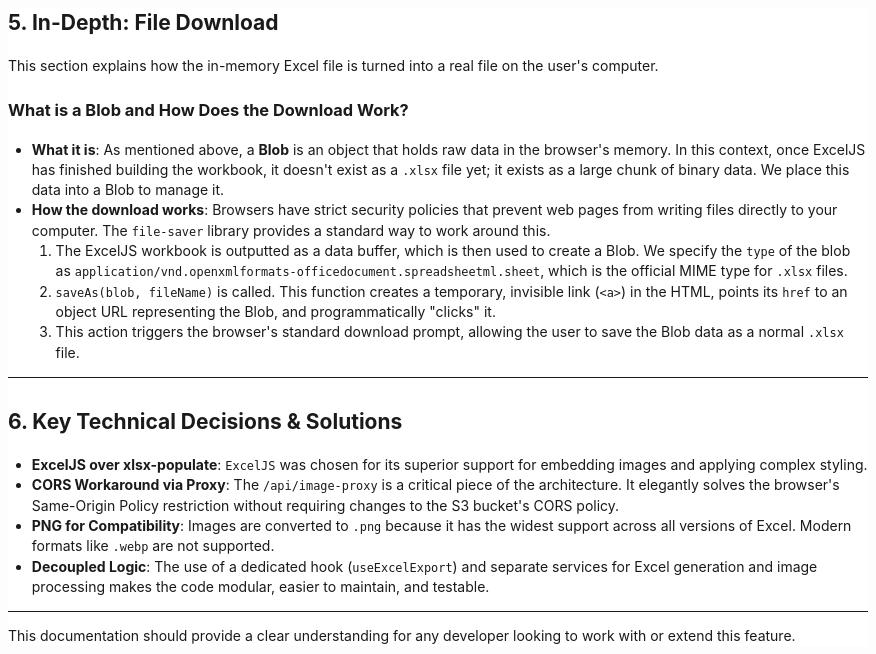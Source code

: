 
## 5. In-Depth: File Download

This section explains how the in-memory Excel file is turned into a real file on the user's computer.

### What is a Blob and How Does the Download Work?

- **What it is**: As mentioned above, a **Blob** is an object that holds raw data in the browser's memory. In this context, once ExcelJS has finished building the workbook, it doesn't exist as a `.xlsx` file yet; it exists as a large chunk of binary data. We place this data into a Blob to manage it.
- **How the download works**: Browsers have strict security policies that prevent web pages from writing files directly to your computer. The `file-saver` library provides a standard way to work around this.
  1.  The ExcelJS workbook is outputted as a data buffer, which is then used to create a Blob. We specify the `type` of the blob as `application/vnd.openxmlformats-officedocument.spreadsheetml.sheet`, which is the official MIME type for `.xlsx` files.
  2.  `saveAs(blob, fileName)` is called. This function creates a temporary, invisible link (`<a>`) in the HTML, points its `href` to an object URL representing the Blob, and programmatically "clicks" it.
  3.  This action triggers the browser's standard download prompt, allowing the user to save the Blob data as a normal `.xlsx` file.

---

## 6. Key Technical Decisions & Solutions

- **ExcelJS over xlsx-populate**: `ExcelJS` was chosen for its superior support for embedding images and applying complex styling.
- **CORS Workaround via Proxy**: The `/api/image-proxy` is a critical piece of the architecture. It elegantly solves the browser's Same-Origin Policy restriction without requiring changes to the S3 bucket's CORS policy.
- **PNG for Compatibility**: Images are converted to `.png` because it has the widest support across all versions of Excel. Modern formats like `.webp` are not supported.
- **Decoupled Logic**: The use of a dedicated hook (`useExcelExport`) and separate services for Excel generation and image processing makes the code modular, easier to maintain, and testable.

---

This documentation should provide a clear understanding for any developer looking to work with or extend this feature.
